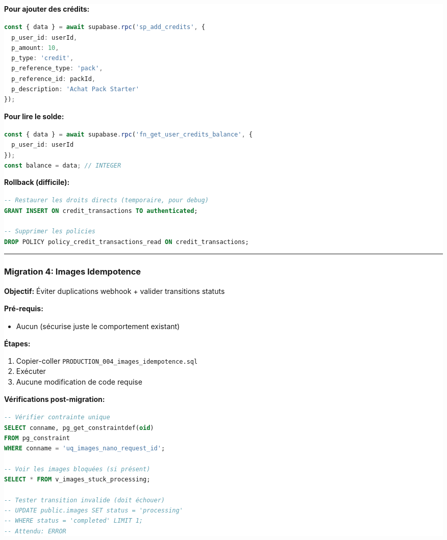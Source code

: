 **Pour ajouter des crédits:**
```typescript
const { data } = await supabase.rpc('sp_add_credits', {
  p_user_id: userId,
  p_amount: 10,
  p_type: 'credit',
  p_reference_type: 'pack',
  p_reference_id: packId,
  p_description: 'Achat Pack Starter'
});
```

**Pour lire le solde:**
```typescript
const { data } = await supabase.rpc('fn_get_user_credits_balance', {
  p_user_id: userId
});
const balance = data; // INTEGER
```

**Rollback (difficile):**
```sql
-- Restaurer les droits directs (temporaire, pour debug)
GRANT INSERT ON credit_transactions TO authenticated;

-- Supprimer les policies
DROP POLICY policy_credit_transactions_read ON credit_transactions;
```

---

### Migration 4: Images Idempotence

**Objectif:** Éviter duplications webhook + valider transitions statuts

**Pré-requis:**
- Aucun (sécurise juste le comportement existant)

**Étapes:**
1. Copier-coller `PRODUCTION_004_images_idempotence.sql`
2. Exécuter
3. Aucune modification de code requise

**Vérifications post-migration:**
```sql
-- Vérifier contrainte unique
SELECT conname, pg_get_constraintdef(oid)
FROM pg_constraint
WHERE conname = 'uq_images_nano_request_id';

-- Voir les images bloquées (si présent)
SELECT * FROM v_images_stuck_processing;

-- Tester transition invalide (doit échouer)
-- UPDATE public.images SET status = 'processing'
-- WHERE status = 'completed' LIMIT 1;
-- Attendu: ERROR
```
